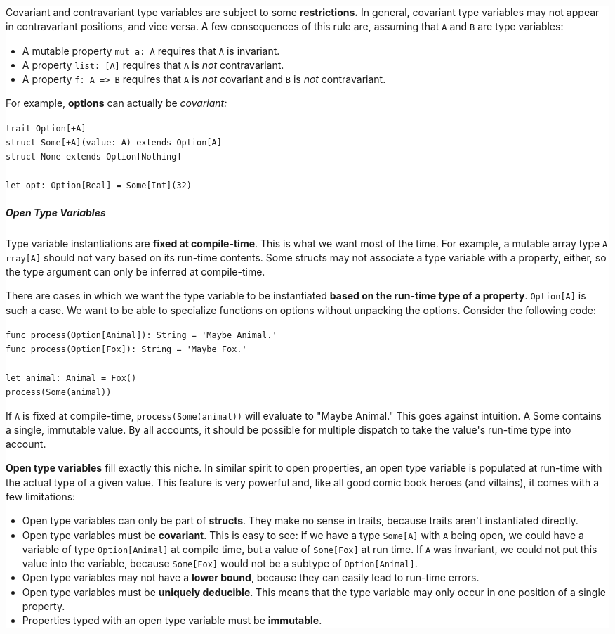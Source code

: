 Covariant and contravariant type variables are subject to some **restrictions.** In general, covariant type variables may not appear in contravariant positions, and vice versa. A few consequences of this rule are, assuming that `A` and `B` are type variables:

- A mutable property `mut a: A` requires that `A` is invariant.
- A property `list: [A]` requires that `A` is *not* contravariant.
- A property `f: A => B` requires that `A` is *not* covariant and `B` is *not* contravariant.

For example, **options** can actually be *covariant:*

```
trait Option[+A]
struct Some[+A](value: A) extends Option[A]
struct None extends Option[Nothing]

let opt: Option[Real] = Some[Int](32)
```

##### Open Type Variables

Type variable instantiations are **fixed at compile-time**. This is what we want most of the time. For example, a mutable array type `Array[A]` should not vary based on its run-time contents. Some structs may not associate a type variable with a property, either, so the type argument can only be inferred at compile-time.

There are cases in which we want the type variable to be instantiated **based on the run-time type of a property**. `Option[A]` is such a case. We want to be able to specialize functions on options without unpacking the options. Consider the following code:

```
func process(Option[Animal]): String = 'Maybe Animal.'
func process(Option[Fox]): String = 'Maybe Fox.'

let animal: Animal = Fox()
process(Some(animal))
```

If `A` is fixed at compile-time, `process(Some(animal))` will evaluate to "Maybe Animal." This goes against intuition. A Some contains a single, immutable value. By all accounts, it should be possible for multiple dispatch to take the value's run-time type into account.

**Open type variables** fill exactly this niche. In similar spirit to open properties, an open type variable is populated at run-time with the actual type of a given value. This feature is very powerful and, like all good comic book heroes (and villains), it comes with a few limitations:

- Open type variables can only be part of **structs**. They make no sense in traits, because traits aren't instantiated directly.
- Open type variables must be **covariant**. This is easy to see: if we have a type `Some[A]` with `A` being open, we could have a variable of type `Option[Animal]` at compile time, but a value of `Some[Fox]` at run time. If `A` was invariant, we could not put this value into the variable, because `Some[Fox]` would not be a subtype of `Option[Animal]`.
- Open type variables may not have a **lower bound**, because they can easily lead to run-time errors.
- Open type variables must be **uniquely deducible**. This means that the type variable may only occur in one position of a single property.
- Properties typed with an open type variable must be **immutable**.
